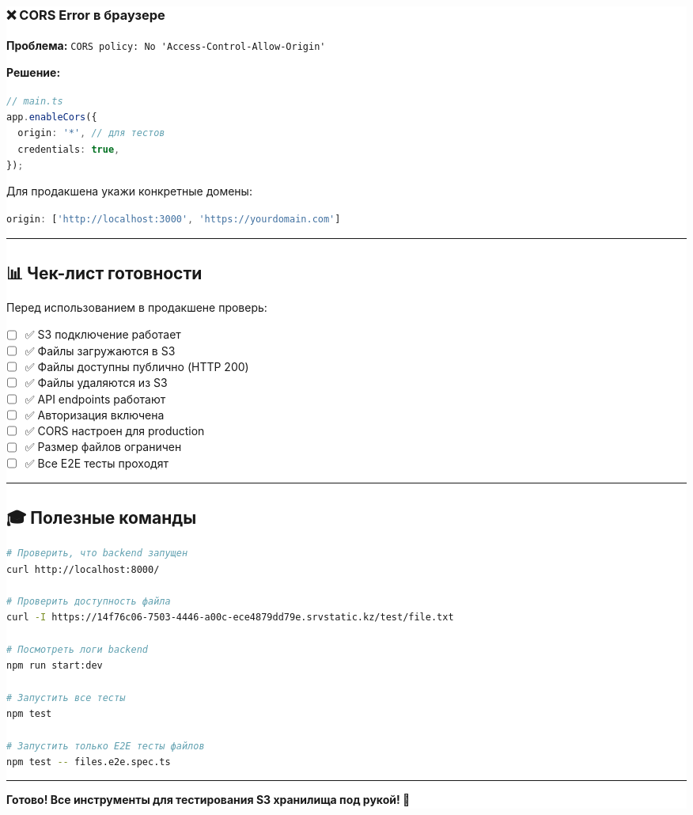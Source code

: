 ### ❌ CORS Error в браузере

**Проблема:** `CORS policy: No 'Access-Control-Allow-Origin'`

**Решение:**
```typescript
// main.ts
app.enableCors({
  origin: '*', // для тестов
  credentials: true,
});
```

Для продакшена укажи конкретные домены:
```typescript
origin: ['http://localhost:3000', 'https://yourdomain.com']
```

---

## 📊 Чек-лист готовности

Перед использованием в продакшене проверь:

- [ ] ✅ S3 подключение работает
- [ ] ✅ Файлы загружаются в S3
- [ ] ✅ Файлы доступны публично (HTTP 200)
- [ ] ✅ Файлы удаляются из S3
- [ ] ✅ API endpoints работают
- [ ] ✅ Авторизация включена
- [ ] ✅ CORS настроен для production
- [ ] ✅ Размер файлов ограничен
- [ ] ✅ Все E2E тесты проходят

---

## 🎓 Полезные команды

```bash
# Проверить, что backend запущен
curl http://localhost:8000/

# Проверить доступность файла
curl -I https://14f76c06-7503-4446-a00c-ece4879dd79e.srvstatic.kz/test/file.txt

# Посмотреть логи backend
npm run start:dev

# Запустить все тесты
npm test

# Запустить только E2E тесты файлов
npm test -- files.e2e.spec.ts
```

---

**Готово! Все инструменты для тестирования S3 хранилища под рукой! 🚀**
